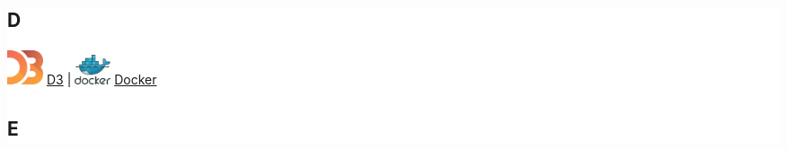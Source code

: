## D

<a href="https://raw.githubusercontent.com/prplx/svg-logos/master/svg/D3.svg"><img src="svg/D3.svg" alt="D3" width="40px" /></a> [D3](https://raw.githubusercontent.com/prplx/svg-logos/master/svg/D3.svg) | <a href="https://raw.githubusercontent.com/prplx/svg-logos/master/svg/Docker.svg"><img src="svg/Docker.svg" alt="Docker" width="40px" /></a> [Docker](https://raw.githubusercontent.com/prplx/svg-logos/master/svg/Docker.svg)

## E
